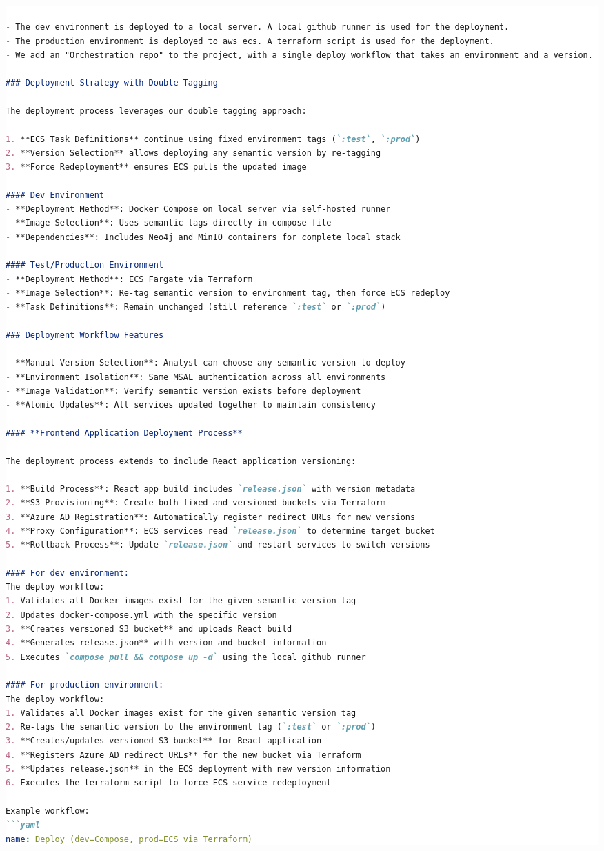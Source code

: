 ````markdown

- The dev environment is deployed to a local server. A local github runner is used for the deployment.
- The production environment is deployed to aws ecs. A terraform script is used for the deployment.
- We add an "Orchestration repo" to the project, with a single deploy workflow that takes an environment and a version. 

### Deployment Strategy with Double Tagging

The deployment process leverages our double tagging approach:

1. **ECS Task Definitions** continue using fixed environment tags (`:test`, `:prod`)
2. **Version Selection** allows deploying any semantic version by re-tagging
3. **Force Redeployment** ensures ECS pulls the updated image

#### Dev Environment
- **Deployment Method**: Docker Compose on local server via self-hosted runner
- **Image Selection**: Uses semantic tags directly in compose file
- **Dependencies**: Includes Neo4j and MinIO containers for complete local stack

#### Test/Production Environment  
- **Deployment Method**: ECS Fargate via Terraform
- **Image Selection**: Re-tag semantic version to environment tag, then force ECS redeploy
- **Task Definitions**: Remain unchanged (still reference `:test` or `:prod`)

### Deployment Workflow Features

- **Manual Version Selection**: Analyst can choose any semantic version to deploy
- **Environment Isolation**: Same MSAL authentication across all environments
- **Image Validation**: Verify semantic version exists before deployment
- **Atomic Updates**: All services updated together to maintain consistency

#### **Frontend Application Deployment Process**

The deployment process extends to include React application versioning:

1. **Build Process**: React app build includes `release.json` with version metadata
2. **S3 Provisioning**: Create both fixed and versioned buckets via Terraform
3. **Azure AD Registration**: Automatically register redirect URLs for new versions
4. **Proxy Configuration**: ECS services read `release.json` to determine target bucket
5. **Rollback Process**: Update `release.json` and restart services to switch versions

#### For dev environment:
The deploy workflow:
1. Validates all Docker images exist for the given semantic version tag
2. Updates docker-compose.yml with the specific version
3. **Creates versioned S3 bucket** and uploads React build
4. **Generates release.json** with version and bucket information
5. Executes `compose pull && compose up -d` using the local github runner

#### For production environment: 
The deploy workflow:
1. Validates all Docker images exist for the given semantic version tag
2. Re-tags the semantic version to the environment tag (`:test` or `:prod`)
3. **Creates/updates versioned S3 bucket** for React application
4. **Registers Azure AD redirect URLs** for the new bucket via Terraform
5. **Updates release.json** in the ECS deployment with new version information
6. Executes the terraform script to force ECS service redeployment

Example workflow:
```yaml
name: Deploy (dev=Compose, prod=ECS via Terraform)

````